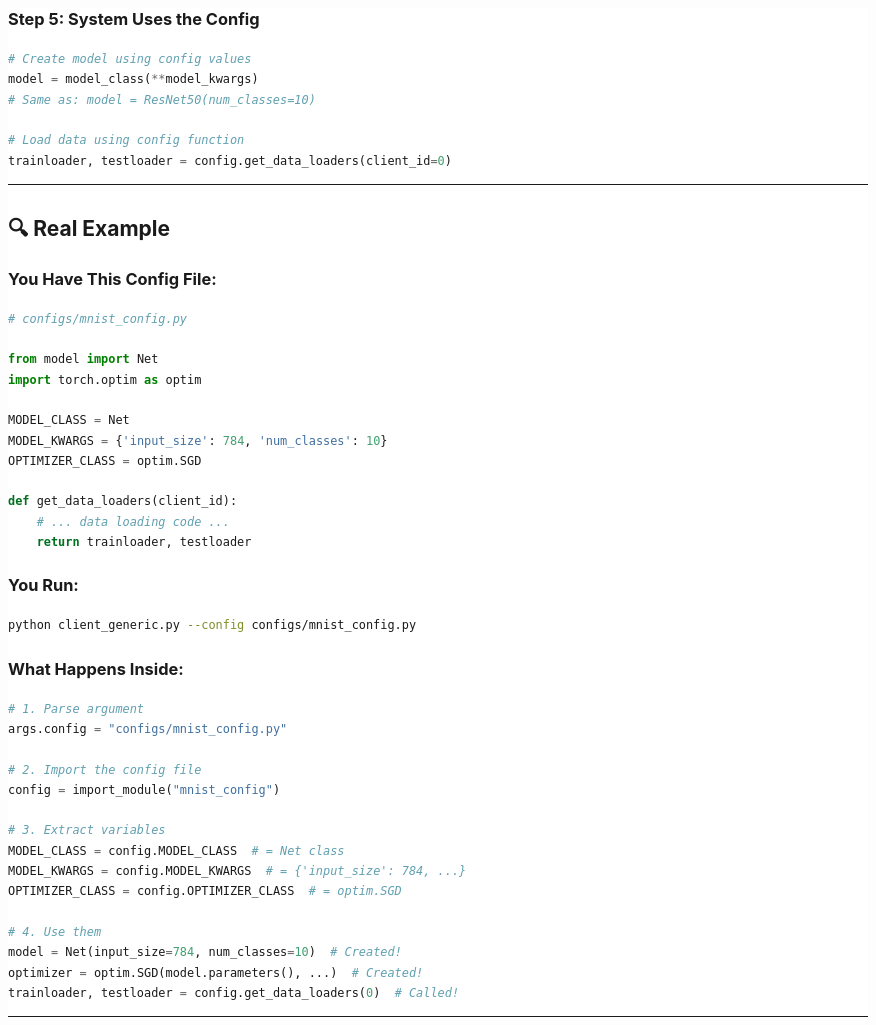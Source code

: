 ### **Step 5: System Uses the Config**
```python
# Create model using config values
model = model_class(**model_kwargs)
# Same as: model = ResNet50(num_classes=10)

# Load data using config function
trainloader, testloader = config.get_data_loaders(client_id=0)
```

---

## 🔍 **Real Example**

### **You Have This Config File:**
```python
# configs/mnist_config.py

from model import Net
import torch.optim as optim

MODEL_CLASS = Net
MODEL_KWARGS = {'input_size': 784, 'num_classes': 10}
OPTIMIZER_CLASS = optim.SGD

def get_data_loaders(client_id):
    # ... data loading code ...
    return trainloader, testloader
```

### **You Run:**
```bash
python client_generic.py --config configs/mnist_config.py
```

### **What Happens Inside:**
```python
# 1. Parse argument
args.config = "configs/mnist_config.py"

# 2. Import the config file
config = import_module("mnist_config")

# 3. Extract variables
MODEL_CLASS = config.MODEL_CLASS  # = Net class
MODEL_KWARGS = config.MODEL_KWARGS  # = {'input_size': 784, ...}
OPTIMIZER_CLASS = config.OPTIMIZER_CLASS  # = optim.SGD

# 4. Use them
model = Net(input_size=784, num_classes=10)  # Created!
optimizer = optim.SGD(model.parameters(), ...)  # Created!
trainloader, testloader = config.get_data_loaders(0)  # Called!
```

---